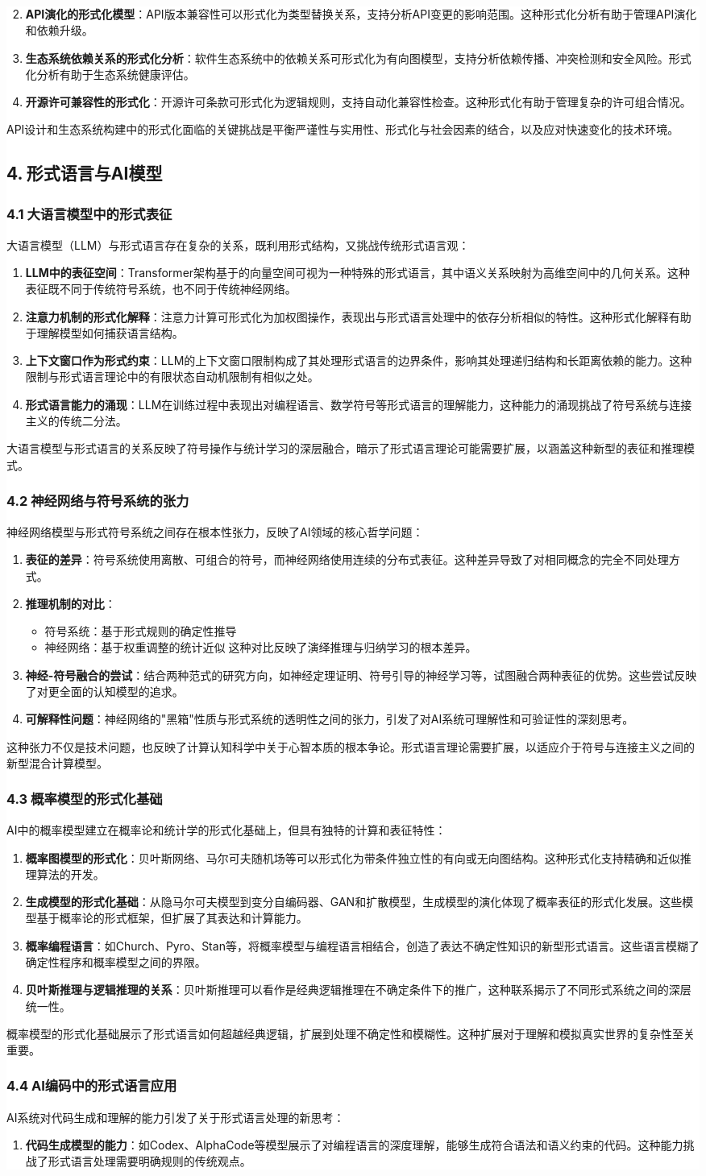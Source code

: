 2.  **API演化的形式化模型**：API版本兼容性可以形式化为类型替换关系，支持分析API变更的影响范围。这种形式化分析有助于管理API演化和依赖升级。

3.  **生态系统依赖关系的形式化分析**：软件生态系统中的依赖关系可形式化为有向图模型，支持分析依赖传播、冲突检测和安全风险。形式化分析有助于生态系统健康评估。

4.  **开源许可兼容性的形式化**：开源许可条款可形式化为逻辑规则，支持自动化兼容性检查。这种形式化有助于管理复杂的许可组合情况。

API设计和生态系统构建中的形式化面临的关键挑战是平衡严谨性与实用性、形式化与社会因素的结合，以及应对快速变化的技术环境。

## 4. 形式语言与AI模型

### 4.1 大语言模型中的形式表征

大语言模型（LLM）与形式语言存在复杂的关系，既利用形式结构，又挑战传统形式语言观：

1.  **LLM中的表征空间**：Transformer架构基于的向量空间可视为一种特殊的形式语言，其中语义关系映射为高维空间中的几何关系。这种表征既不同于传统符号系统，也不同于传统神经网络。

2.  **注意力机制的形式化解释**：注意力计算可形式化为加权图操作，表现出与形式语言处理中的依存分析相似的特性。这种形式化解释有助于理解模型如何捕获语言结构。

3.  **上下文窗口作为形式约束**：LLM的上下文窗口限制构成了其处理形式语言的边界条件，影响其处理递归结构和长距离依赖的能力。这种限制与形式语言理论中的有限状态自动机限制有相似之处。

4.  **形式语言能力的涌现**：LLM在训练过程中表现出对编程语言、数学符号等形式语言的理解能力，这种能力的涌现挑战了符号系统与连接主义的传统二分法。

大语言模型与形式语言的关系反映了符号操作与统计学习的深层融合，暗示了形式语言理论可能需要扩展，以涵盖这种新型的表征和推理模式。

### 4.2 神经网络与符号系统的张力

神经网络模型与形式符号系统之间存在根本性张力，反映了AI领域的核心哲学问题：

1.  **表征的差异**：符号系统使用离散、可组合的符号，而神经网络使用连续的分布式表征。这种差异导致了对相同概念的完全不同处理方式。

2.  **推理机制的对比**：
    *   符号系统：基于形式规则的确定性推导
    *   神经网络：基于权重调整的统计近似
    这种对比反映了演绎推理与归纳学习的根本差异。

3.  **神经-符号融合的尝试**：结合两种范式的研究方向，如神经定理证明、符号引导的神经学习等，试图融合两种表征的优势。这些尝试反映了对更全面的认知模型的追求。

4.  **可解释性问题**：神经网络的"黑箱"性质与形式系统的透明性之间的张力，引发了对AI系统可理解性和可验证性的深刻思考。

这种张力不仅是技术问题，也反映了计算认知科学中关于心智本质的根本争论。形式语言理论需要扩展，以适应介于符号与连接主义之间的新型混合计算模型。

### 4.3 概率模型的形式化基础

AI中的概率模型建立在概率论和统计学的形式化基础上，但具有独特的计算和表征特性：

1.  **概率图模型的形式化**：贝叶斯网络、马尔可夫随机场等可以形式化为带条件独立性的有向或无向图结构。这种形式化支持精确和近似推理算法的开发。

2.  **生成模型的形式化基础**：从隐马尔可夫模型到变分自编码器、GAN和扩散模型，生成模型的演化体现了概率表征的形式化发展。这些模型基于概率论的形式框架，但扩展了其表达和计算能力。

3.  **概率编程语言**：如Church、Pyro、Stan等，将概率模型与编程语言相结合，创造了表达不确定性知识的新型形式语言。这些语言模糊了确定性程序和概率模型之间的界限。

4.  **贝叶斯推理与逻辑推理的关系**：贝叶斯推理可以看作是经典逻辑推理在不确定条件下的推广，这种联系揭示了不同形式系统之间的深层统一性。

概率模型的形式化基础展示了形式语言如何超越经典逻辑，扩展到处理不确定性和模糊性。这种扩展对于理解和模拟真实世界的复杂性至关重要。

### 4.4 AI编码中的形式语言应用

AI系统对代码生成和理解的能力引发了关于形式语言处理的新思考：

1.  **代码生成模型的能力**：如Codex、AlphaCode等模型展示了对编程语言的深度理解，能够生成符合语法和语义约束的代码。这种能力挑战了形式语言处理需要明确规则的传统观点。
